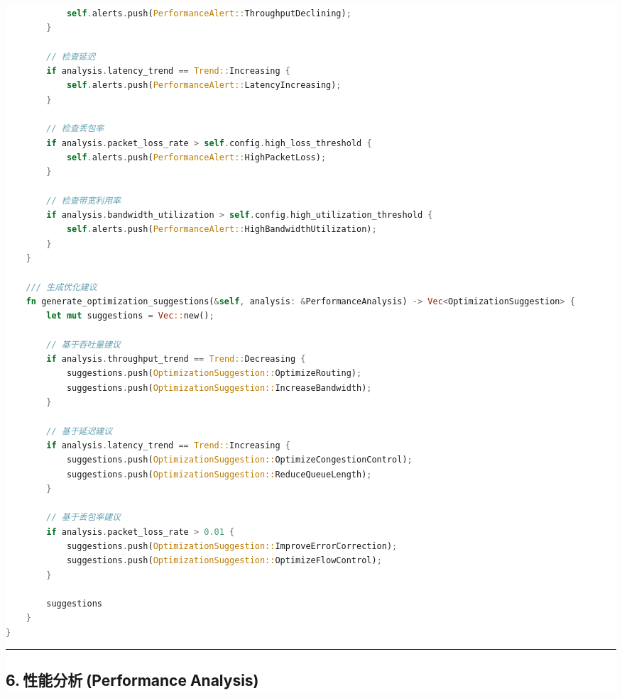 ```rust
            self.alerts.push(PerformanceAlert::ThroughputDeclining);
        }
        
        // 检查延迟
        if analysis.latency_trend == Trend::Increasing {
            self.alerts.push(PerformanceAlert::LatencyIncreasing);
        }
        
        // 检查丢包率
        if analysis.packet_loss_rate > self.config.high_loss_threshold {
            self.alerts.push(PerformanceAlert::HighPacketLoss);
        }
        
        // 检查带宽利用率
        if analysis.bandwidth_utilization > self.config.high_utilization_threshold {
            self.alerts.push(PerformanceAlert::HighBandwidthUtilization);
        }
    }
    
    /// 生成优化建议
    fn generate_optimization_suggestions(&self, analysis: &PerformanceAnalysis) -> Vec<OptimizationSuggestion> {
        let mut suggestions = Vec::new();
        
        // 基于吞吐量建议
        if analysis.throughput_trend == Trend::Decreasing {
            suggestions.push(OptimizationSuggestion::OptimizeRouting);
            suggestions.push(OptimizationSuggestion::IncreaseBandwidth);
        }
        
        // 基于延迟建议
        if analysis.latency_trend == Trend::Increasing {
            suggestions.push(OptimizationSuggestion::OptimizeCongestionControl);
            suggestions.push(OptimizationSuggestion::ReduceQueueLength);
        }
        
        // 基于丢包率建议
        if analysis.packet_loss_rate > 0.01 {
            suggestions.push(OptimizationSuggestion::ImproveErrorCorrection);
            suggestions.push(OptimizationSuggestion::OptimizeFlowControl);
        }
        
        suggestions
    }
}
```

---

## 6. 性能分析 (Performance Analysis)

